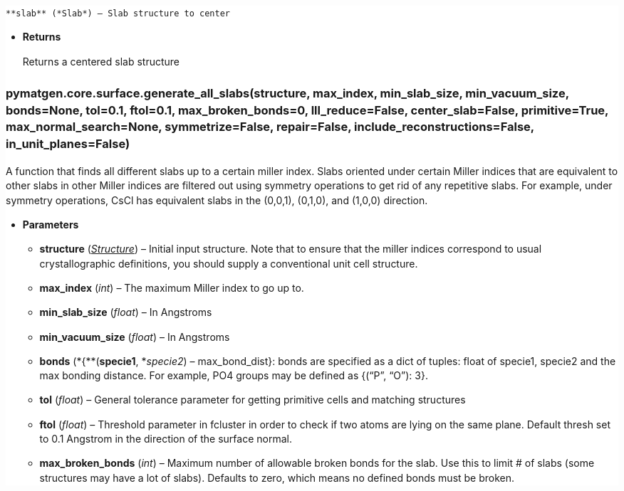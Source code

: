     **slab** (*Slab*) – Slab structure to center



* **Returns**

    Returns a centered slab structure



### pymatgen.core.surface.generate_all_slabs(structure, max_index, min_slab_size, min_vacuum_size, bonds=None, tol=0.1, ftol=0.1, max_broken_bonds=0, lll_reduce=False, center_slab=False, primitive=True, max_normal_search=None, symmetrize=False, repair=False, include_reconstructions=False, in_unit_planes=False)
A function that finds all different slabs up to a certain miller index.
Slabs oriented under certain Miller indices that are equivalent to other
slabs in other Miller indices are filtered out using symmetry operations
to get rid of any repetitive slabs. For example, under symmetry operations,
CsCl has equivalent slabs in the (0,0,1), (0,1,0), and (1,0,0) direction.


* **Parameters**


    * **structure** ([*Structure*](pymatgen.core.structure.md#pymatgen.core.structure.Structure)) – Initial input structure. Note that to
    ensure that the miller indices correspond to usual
    crystallographic definitions, you should supply a conventional
    unit cell structure.


    * **max_index** (*int*) – The maximum Miller index to go up to.


    * **min_slab_size** (*float*) – In Angstroms


    * **min_vacuum_size** (*float*) – In Angstroms


    * **bonds** (*{**(**specie1**, **specie2*) – max_bond_dist}: bonds are
    specified as a dict of tuples: float of specie1, specie2
    and the max bonding distance. For example, PO4 groups may be
    defined as {(“P”, “O”): 3}.


    * **tol** (*float*) – General tolerance parameter for getting primitive
    cells and matching structures


    * **ftol** (*float*) – Threshold parameter in fcluster in order to check
    if two atoms are lying on the same plane. Default thresh set
    to 0.1 Angstrom in the direction of the surface normal.


    * **max_broken_bonds** (*int*) – Maximum number of allowable broken bonds
    for the slab. Use this to limit # of slabs (some structures
    may have a lot of slabs). Defaults to zero, which means no
    defined bonds must be broken.
